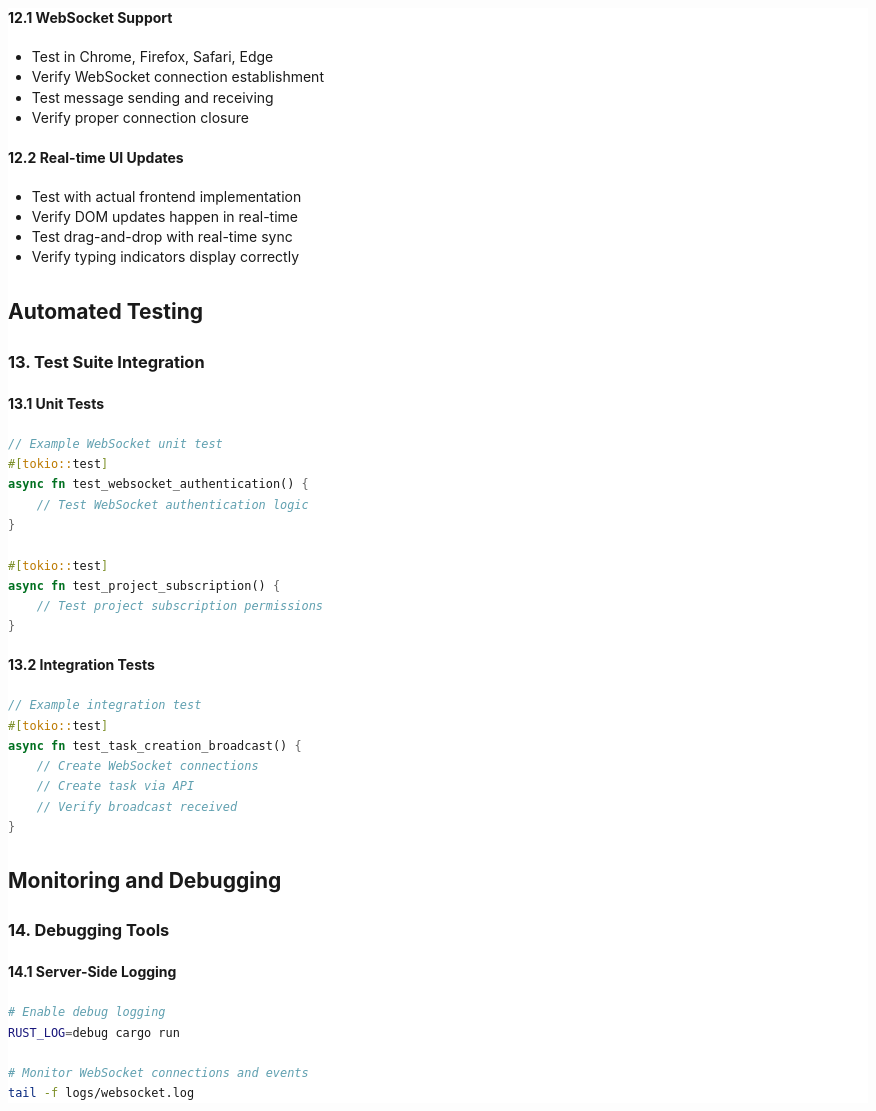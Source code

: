 #### 12.1 WebSocket Support
- Test in Chrome, Firefox, Safari, Edge
- Verify WebSocket connection establishment
- Test message sending and receiving
- Verify proper connection closure

#### 12.2 Real-time UI Updates
- Test with actual frontend implementation
- Verify DOM updates happen in real-time
- Test drag-and-drop with real-time sync
- Verify typing indicators display correctly

## Automated Testing

### 13. Test Suite Integration

#### 13.1 Unit Tests
```rust
// Example WebSocket unit test
#[tokio::test]
async fn test_websocket_authentication() {
    // Test WebSocket authentication logic
}

#[tokio::test]
async fn test_project_subscription() {
    // Test project subscription permissions
}
```

#### 13.2 Integration Tests
```rust
// Example integration test
#[tokio::test]
async fn test_task_creation_broadcast() {
    // Create WebSocket connections
    // Create task via API
    // Verify broadcast received
}
```

## Monitoring and Debugging

### 14. Debugging Tools

#### 14.1 Server-Side Logging
```bash
# Enable debug logging
RUST_LOG=debug cargo run

# Monitor WebSocket connections and events
tail -f logs/websocket.log
```
